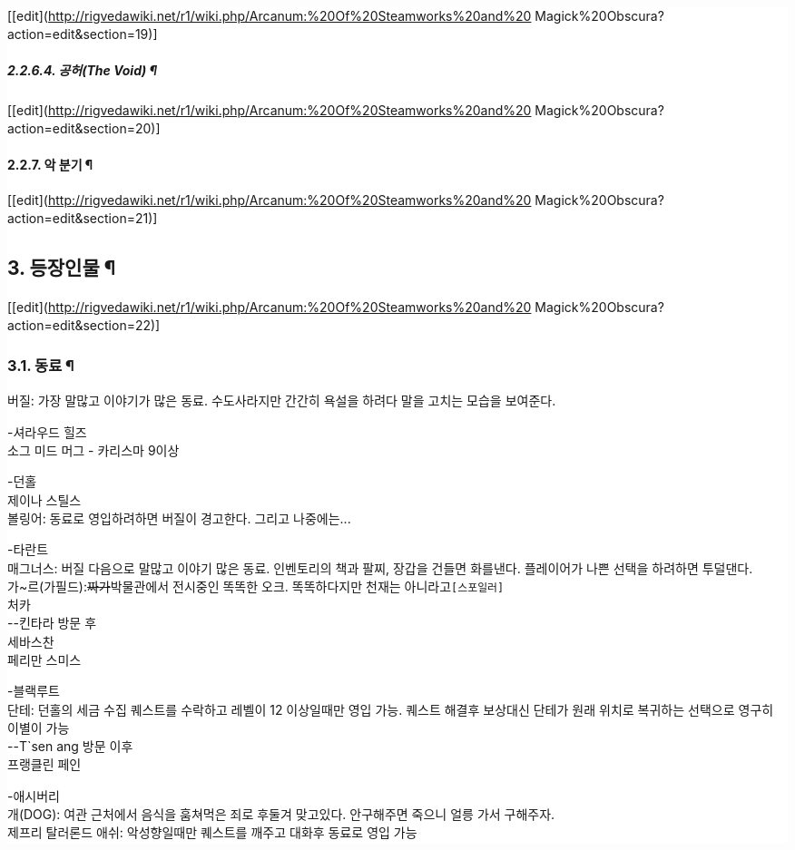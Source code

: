 [[edit](http://rigvedawiki.net/r1/wiki.php/Arcanum:%20Of%20Steamworks%20and%20
Magick%20Obscura?action=edit&section=19)]

##### 2.2.6.4. 공허(The Void) ¶

[[edit](http://rigvedawiki.net/r1/wiki.php/Arcanum:%20Of%20Steamworks%20and%20
Magick%20Obscura?action=edit&section=20)]

#### 2.2.7. 악 분기 ¶

[[edit](http://rigvedawiki.net/r1/wiki.php/Arcanum:%20Of%20Steamworks%20and%20
Magick%20Obscura?action=edit&section=21)]

## 3. 등장인물 ¶

[[edit](http://rigvedawiki.net/r1/wiki.php/Arcanum:%20Of%20Steamworks%20and%20
Magick%20Obscura?action=edit&section=22)]

### 3.1. 동료 ¶

버질: 가장 말많고 이야기가 많은 동료. 수도사라지만 간간히 욕설을 하려다 말을 고치는 모습을 보여준다.

  

-셔라우드 힐즈  
소그 미드 머그 - 카리스마 9이상

  

-던홀  
제이나 스틸스  
볼링어: 동료로 영입하려하면 버질이 경고한다. 그리고 나중에는...

  

-타란트  
매그너스: 버질 다음으로 말많고 이야기 많은 동료. 인벤토리의 책과 팔찌, 장갑을 건들면 화를낸다. 플레이어가 나쁜 선택을 하려하면
투덜댄다.  
가~르(가필드):<del>짜가</del>박물관에서 전시중인 똑똑한 오크. 똑똑하다지만 천재는 아니라고`[스포일러]`  
처카  
\--킨타라 방문 후  
세바스찬  
페리만 스미스

  

-블랙루트  
단테: 던홀의 세금 수집 퀘스트를 수락하고 레벨이 12 이상일때만 영입 가능. 퀘스트 해결후 보상대신 단테가 원래 위치로 복귀하는 선택으로
영구히 이별이 가능  
\--T`sen ang 방문 이후  
프랭클린 페인

  

-애시버리  
개(DOG): 여관 근처에서 음식을 훔쳐먹은 죄로 후둘겨 맞고있다. 안구해주면 죽으니 얼릉 가서 구해주자.  
제프리 탈러론드 애쉬: 악성향일때만 퀘스트를 깨주고 대화후 동료로 영입 가능

  
